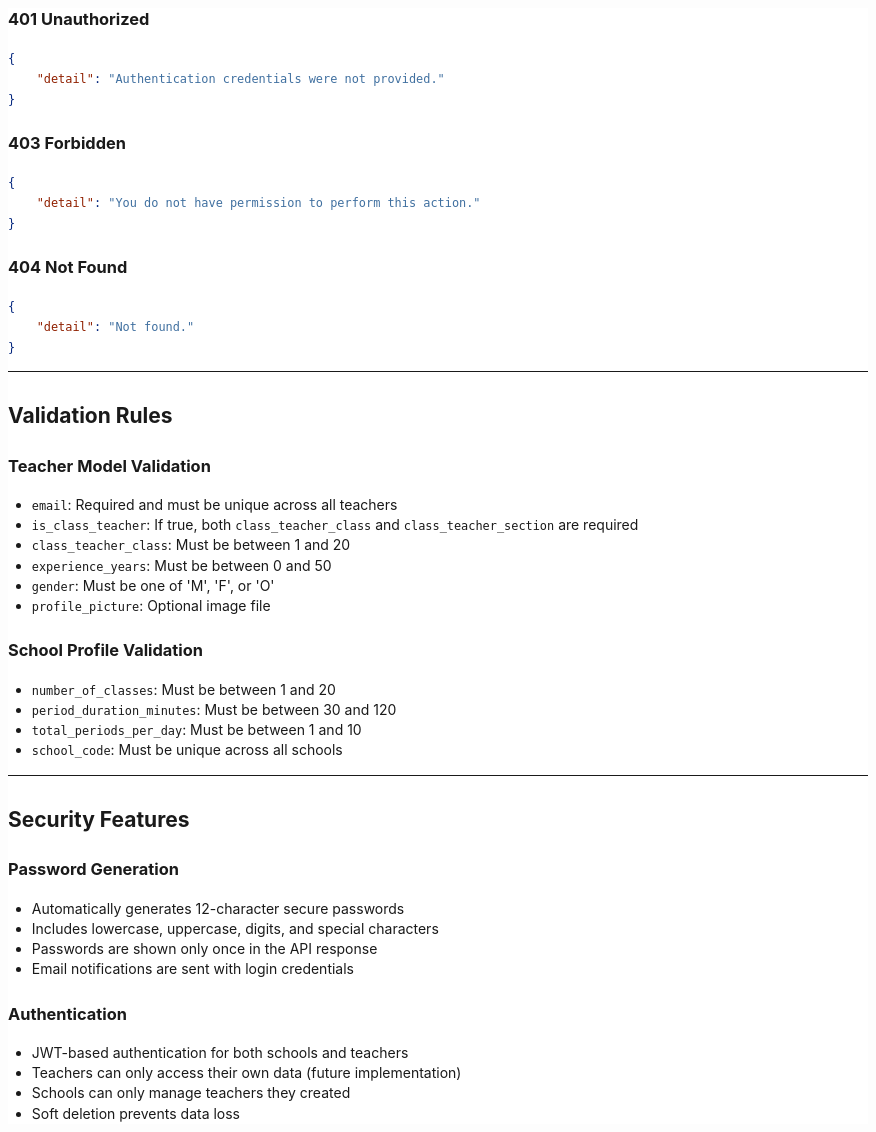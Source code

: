 ### 401 Unauthorized
```json
{
    "detail": "Authentication credentials were not provided."
}
```

### 403 Forbidden
```json
{
    "detail": "You do not have permission to perform this action."
}
```

### 404 Not Found
```json
{
    "detail": "Not found."
}
```

---

## Validation Rules

### Teacher Model Validation
- `email`: Required and must be unique across all teachers
- `is_class_teacher`: If true, both `class_teacher_class` and `class_teacher_section` are required
- `class_teacher_class`: Must be between 1 and 20
- `experience_years`: Must be between 0 and 50
- `gender`: Must be one of 'M', 'F', or 'O'
- `profile_picture`: Optional image file

### School Profile Validation
- `number_of_classes`: Must be between 1 and 20
- `period_duration_minutes`: Must be between 30 and 120
- `total_periods_per_day`: Must be between 1 and 10
- `school_code`: Must be unique across all schools

---

## Security Features

### Password Generation
- Automatically generates 12-character secure passwords
- Includes lowercase, uppercase, digits, and special characters
- Passwords are shown only once in the API response
- Email notifications are sent with login credentials

### Authentication
- JWT-based authentication for both schools and teachers
- Teachers can only access their own data (future implementation)
- Schools can only manage teachers they created
- Soft deletion prevents data loss
